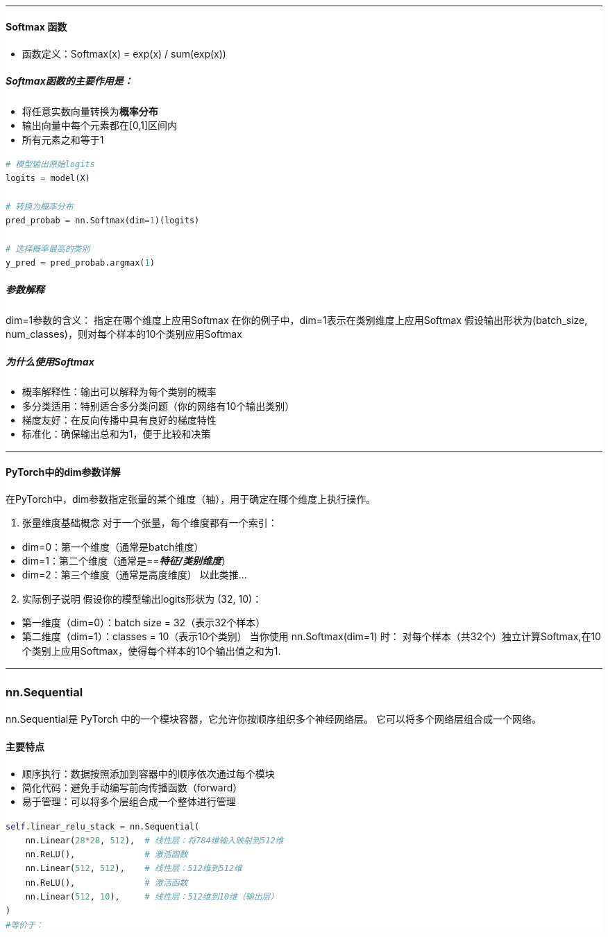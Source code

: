 -------------------------

#### Softmax 函数
- 函数定义：Softmax(x) = exp(x) / sum(exp(x))
##### Softmax函数的主要作用是：
- 将任意实数向量转换为**概率分布**
- 输出向量中每个元素都在[0,1]区间内
- 所有元素之和等于1
```python
# 模型输出原始logits
logits = model(X)

# 转换为概率分布
pred_probab = nn.Softmax(dim=1)(logits)

# 选择概率最高的类别
y_pred = pred_probab.argmax(1)
```
##### 参数解释
dim=1参数的含义：
指定在哪个维度上应用Softmax
在你的例子中，dim=1表示在类别维度上应用Softmax
假设输出形状为(batch_size, num_classes)，则对每个样本的10个类别应用Softmax
##### 为什么使用Softmax
- 概率解释性：输出可以解释为每个类别的概率
- 多分类适用：特别适合多分类问题（你的网络有10个输出类别）
- 梯度友好：在反向传播中具有良好的梯度特性
- 标准化：确保输出总和为1，便于比较和决策

-------------------------

#### PyTorch中的dim参数详解
在PyTorch中，dim参数指定张量的某个维度（轴），用于确定在哪个维度上执行操作。
1. 张量维度基础概念
对于一个张量，每个维度都有一个索引：
  - dim=0：第一个维度（通常是batch维度）
  - dim=1：第二个维度（通常是==***特征/类别维度***）
  - dim=2：第三个维度（通常是高度维度）
以此类推...
2. 实际例子说明
假设你的模型输出logits形状为 (32, 10)：
 - 第一维度（dim=0）：batch size = 32（表示32个样本）
 - 第二维度（dim=1）：classes = 10（表示10个类别）
当你使用 nn.Softmax(dim=1) 时：
 对每个样本（共32个）独立计算Softmax,在10个类别上应用Softmax，使得每个样本的10个输出值之和为1.

-------------

### nn.Sequential
nn.Sequential是 PyTorch 中的一个模块容器，它允许你按顺序组织多个神经网络层。 它可以将多个网络层组合成一个网络。
#### 主要特点
- 顺序执行：数据按照添加到容器中的顺序依次通过每个模块
- 简化代码：避免手动编写前向传播函数（forward）
- 易于管理：可以将多个层组合成一个整体进行管理
```python
self.linear_relu_stack = nn.Sequential(
    nn.Linear(28*28, 512),  # 线性层：将784维输入映射到512维
    nn.ReLU(),              # 激活函数
    nn.Linear(512, 512),    # 线性层：512维到512维
    nn.ReLU(),              # 激活函数
    nn.Linear(512, 10),     # 线性层：512维到10维（输出层）
)
#等价于：
```